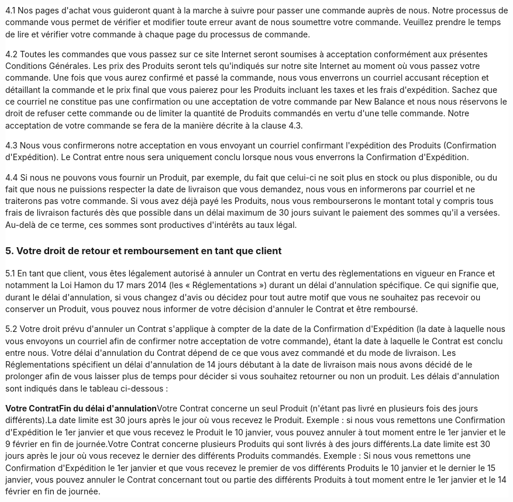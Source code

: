 4.1 Nos pages d'achat vous guideront quant à la marche à suivre pour passer une commande auprès de nous. Notre processus de commande vous permet de vérifier et modifier toute erreur avant de nous soumettre votre commande. Veuillez prendre le temps de lire et vérifier votre commande à chaque page du processus de commande.

4.2 Toutes les commandes que vous passez sur ce site Internet seront soumises à acceptation conformément aux présentes Conditions Générales. Les prix des Produits seront tels qu'indiqués sur notre site Internet au moment où vous passez votre commande. Une fois que vous aurez confirmé et passé la commande, nous vous enverrons un courriel accusant réception et détaillant la commande et le prix final que vous paierez pour les Produits incluant les taxes et les frais d'expédition. Sachez que ce courriel ne constitue pas une confirmation ou une acceptation de votre commande par New Balance et nous nous réservons le droit de refuser cette commande ou de limiter la quantité de Produits commandés en vertu d'une telle commande. Notre acceptation de votre commande se fera de la manière décrite à la clause 4.3.

4.3 Nous vous confirmerons notre acceptation en vous envoyant un courriel confirmant l'expédition des Produits (Confirmation d'Expédition). Le Contrat entre nous sera uniquement conclu lorsque nous vous enverrons la Confirmation d'Expédition.

4.4 Si nous ne pouvons vous fournir un Produit, par exemple, du fait que celui-ci ne soit plus en stock ou plus disponible, ou du fait que nous ne puissions respecter la date de livraison que vous demandez, nous vous en informerons par courriel et ne traiterons pas votre commande. Si vous avez déjà payé les Produits, nous vous rembourserons le montant total y compris tous frais de livraison facturés dès que possible dans un délai maximum de 30 jours suivant le paiement des sommes qu'il a versées. Au-delà de ce terme, ces sommes sont productives d'intérêts au taux légal.

  

### **5\. Votre droit de retour et remboursement en tant que client**

5.1 En tant que client, vous êtes légalement autorisé à annuler un Contrat en vertu des règlementations en vigueur en France et notamment la Loi Hamon du 17 mars 2014 (les « Réglementations ») durant un délai d'annulation spécifique. Ce qui signifie que, durant le délai d'annulation, si vous changez d'avis ou décidez pour tout autre motif que vous ne souhaitez pas recevoir ou conserver un Produit, vous pouvez nous informer de votre décision d'annuler le Contrat et être remboursé.

5.2 Votre droit prévu d'annuler un Contrat s'applique à compter de la date de la Confirmation d'Expédition (la date à laquelle nous vous envoyons un courriel afin de confirmer notre acceptation de votre commande), étant la date à laquelle le Contrat est conclu entre nous. Votre délai d'annulation du Contrat dépend de ce que vous avez commandé et du mode de livraison. Les Réglementations spécifient un délai d'annulation de 14 jours débutant à la date de livraison mais nous avons décidé de le prolonger afin de vous laisser plus de temps pour décider si vous souhaitez retourner ou non un produit. Les délais d'annulation sont indiqués dans le tableau ci-dessous :

**Votre ContratFin du délai d'annulation**Votre Contrat concerne un seul Produit (n'étant pas livré en plusieurs fois des jours différents).La date limite est 30 jours après le jour où vous recevez le Produit. Exemple : si nous vous remettons une Confirmation d'Expédition le 1er janvier et que vous recevez le Produit le 10 janvier, vous pouvez annuler à tout moment entre le 1er janvier et le 9 février en fin de journée.Votre Contrat concerne plusieurs Produits qui sont livrés à des jours différents.La date limite est 30 jours après le jour où vous recevez le dernier des différents Produits commandés. Exemple : Si nous vous remettons une Confirmation d'Expédition le 1er janvier et que vous recevez le premier de vos différents Produits le 10 janvier et le dernier le 15 janvier, vous pouvez annuler le Contrat concernant tout ou partie des différents Produits à tout moment entre le 1er janvier et le 14 février en fin de journée.
